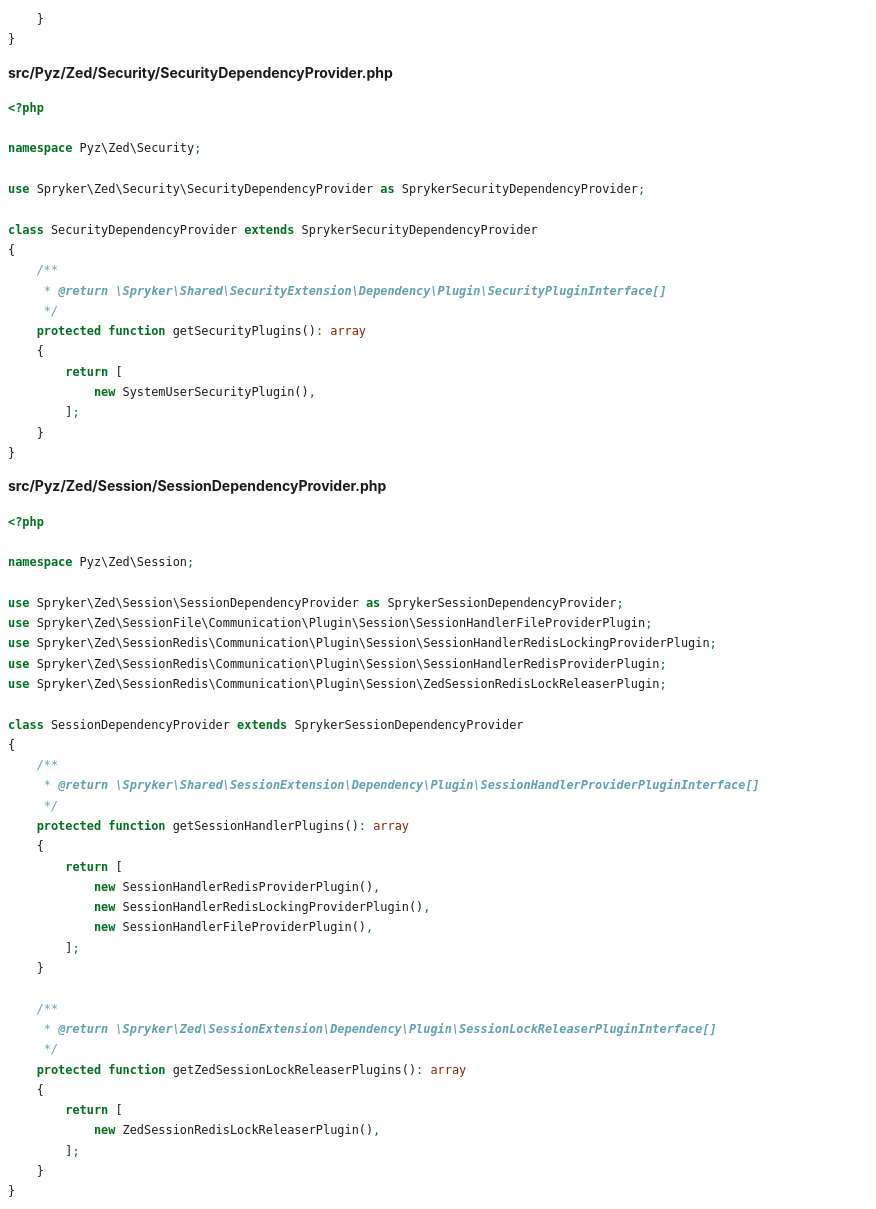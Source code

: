 ```php
    }
}
```

**src/Pyz/Zed/Security/SecurityDependencyProvider.php**

```php
<?php

namespace Pyz\Zed\Security;

use Spryker\Zed\Security\SecurityDependencyProvider as SprykerSecurityDependencyProvider;

class SecurityDependencyProvider extends SprykerSecurityDependencyProvider
{
    /**
     * @return \Spryker\Shared\SecurityExtension\Dependency\Plugin\SecurityPluginInterface[]
     */
    protected function getSecurityPlugins(): array
    {
        return [
            new SystemUserSecurityPlugin(),
        ];
    }
}
```

**src/Pyz/Zed/Session/SessionDependencyProvider.php**

```php
<?php

namespace Pyz\Zed\Session;

use Spryker\Zed\Session\SessionDependencyProvider as SprykerSessionDependencyProvider;
use Spryker\Zed\SessionFile\Communication\Plugin\Session\SessionHandlerFileProviderPlugin;
use Spryker\Zed\SessionRedis\Communication\Plugin\Session\SessionHandlerRedisLockingProviderPlugin;
use Spryker\Zed\SessionRedis\Communication\Plugin\Session\SessionHandlerRedisProviderPlugin;
use Spryker\Zed\SessionRedis\Communication\Plugin\Session\ZedSessionRedisLockReleaserPlugin;

class SessionDependencyProvider extends SprykerSessionDependencyProvider
{
    /**
     * @return \Spryker\Shared\SessionExtension\Dependency\Plugin\SessionHandlerProviderPluginInterface[]
     */
    protected function getSessionHandlerPlugins(): array
    {
        return [
            new SessionHandlerRedisProviderPlugin(),
            new SessionHandlerRedisLockingProviderPlugin(),
            new SessionHandlerFileProviderPlugin(),
        ];
    }

    /**
     * @return \Spryker\Zed\SessionExtension\Dependency\Plugin\SessionLockReleaserPluginInterface[]
     */
    protected function getZedSessionLockReleaserPlugins(): array
    {
        return [
            new ZedSessionRedisLockReleaserPlugin(),
        ];
    }
}
```